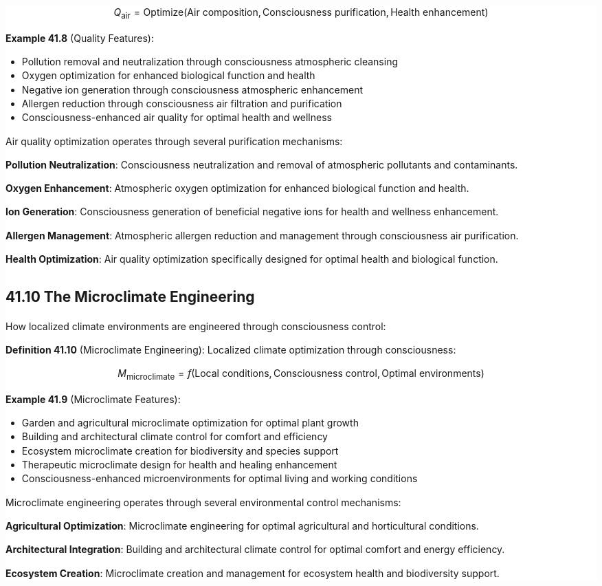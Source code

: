 $$
Q_{\text{air}} = \text{Optimize}(\text{Air composition}, \text{Consciousness purification}, \text{Health enhancement})
$$

**Example 41.8** (Quality Features):
- Pollution removal and neutralization through consciousness atmospheric cleansing
- Oxygen optimization for enhanced biological function and health
- Negative ion generation through consciousness atmospheric enhancement
- Allergen reduction through consciousness air filtration and purification
- Consciousness-enhanced air quality for optimal health and wellness

Air quality optimization operates through several purification mechanisms:

**Pollution Neutralization**: Consciousness neutralization and removal of atmospheric pollutants and contaminants.

**Oxygen Enhancement**: Atmospheric oxygen optimization for enhanced biological function and health.

**Ion Generation**: Consciousness generation of beneficial negative ions for health and wellness enhancement.

**Allergen Management**: Atmospheric allergen reduction and management through consciousness air purification.

**Health Optimization**: Air quality optimization specifically designed for optimal health and biological function.

## 41.10 The Microclimate Engineering

How localized climate environments are engineered through consciousness control:

**Definition 41.10** (Microclimate Engineering): Localized climate optimization through consciousness:

$$
M_{\text{microclimate}} = f(\text{Local conditions}, \text{Consciousness control}, \text{Optimal environments})
$$

**Example 41.9** (Microclimate Features):
- Garden and agricultural microclimate optimization for optimal plant growth
- Building and architectural climate control for comfort and efficiency
- Ecosystem microclimate creation for biodiversity and species support
- Therapeutic microclimate design for health and healing enhancement
- Consciousness-enhanced microenvironments for optimal living and working conditions

Microclimate engineering operates through several environmental control mechanisms:

**Agricultural Optimization**: Microclimate engineering for optimal agricultural and horticultural conditions.

**Architectural Integration**: Building and architectural climate control for optimal comfort and energy efficiency.

**Ecosystem Creation**: Microclimate creation and management for ecosystem health and biodiversity support.
